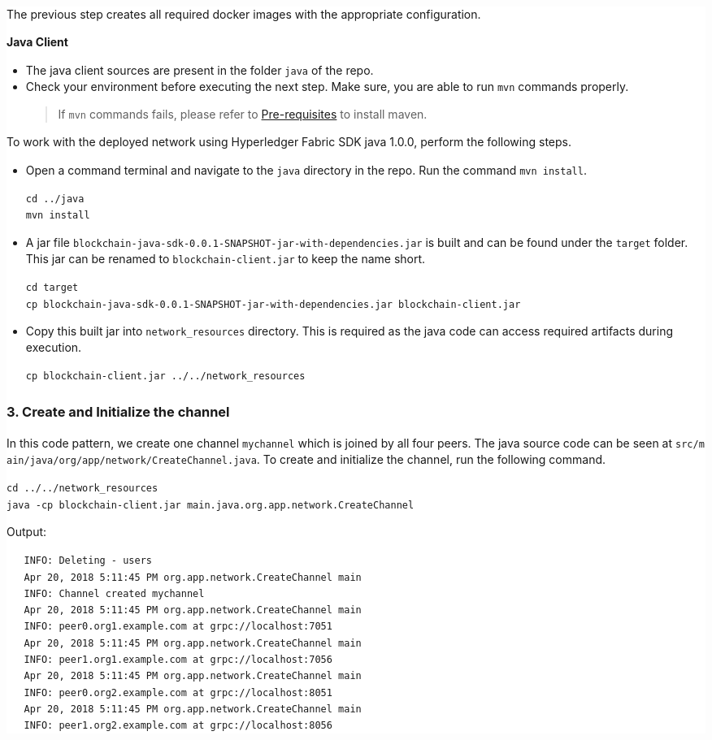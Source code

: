 The previous step creates all required docker images with the appropriate configuration.

**Java Client**
* The java client sources are present in the folder `java` of the repo.
* Check your environment before executing the next step. Make sure, you are able to run `mvn` commands properly.
   > If `mvn` commands fails, please refer to [Pre-requisites](https://hyperledger.fabric.io) to install maven.


To work with the deployed network using Hyperledger Fabric SDK java 1.0.0, perform the following steps.

* Open a command terminal and navigate to the `java` directory in the repo. Run the command `mvn install`.

   ```
   cd ../java
   mvn install
   ```

* A jar file `blockchain-java-sdk-0.0.1-SNAPSHOT-jar-with-dependencies.jar` is built and can be found under the `target` folder. This jar can be renamed to `blockchain-client.jar` to keep the name short. 

   ```
   cd target
   cp blockchain-java-sdk-0.0.1-SNAPSHOT-jar-with-dependencies.jar blockchain-client.jar
   ```
   
* Copy this built jar into `network_resources` directory. This is required as the java code can access required artifacts during execution.

   ```
   cp blockchain-client.jar ../../network_resources
   ```

### 3. Create and Initialize the channel

In this code pattern, we create one channel `mychannel` which is joined by all four peers. The java source code can be seen at  `src/main/java/org/app/network/CreateChannel.java`. To create and initialize the channel, run the following command.

   ```
   cd ../../network_resources
   java -cp blockchain-client.jar main.java.org.app.network.CreateChannel
   ```

Output:

   ```Apr 20, 2018 5:11:42 PM org.app.util.Util deleteDirectory
      INFO: Deleting - users
      Apr 20, 2018 5:11:45 PM org.app.network.CreateChannel main
      INFO: Channel created mychannel
      Apr 20, 2018 5:11:45 PM org.app.network.CreateChannel main
      INFO: peer0.org1.example.com at grpc://localhost:7051
      Apr 20, 2018 5:11:45 PM org.app.network.CreateChannel main
      INFO: peer1.org1.example.com at grpc://localhost:7056
      Apr 20, 2018 5:11:45 PM org.app.network.CreateChannel main
      INFO: peer0.org2.example.com at grpc://localhost:8051
      Apr 20, 2018 5:11:45 PM org.app.network.CreateChannel main
      INFO: peer1.org2.example.com at grpc://localhost:8056
   ```  
   
